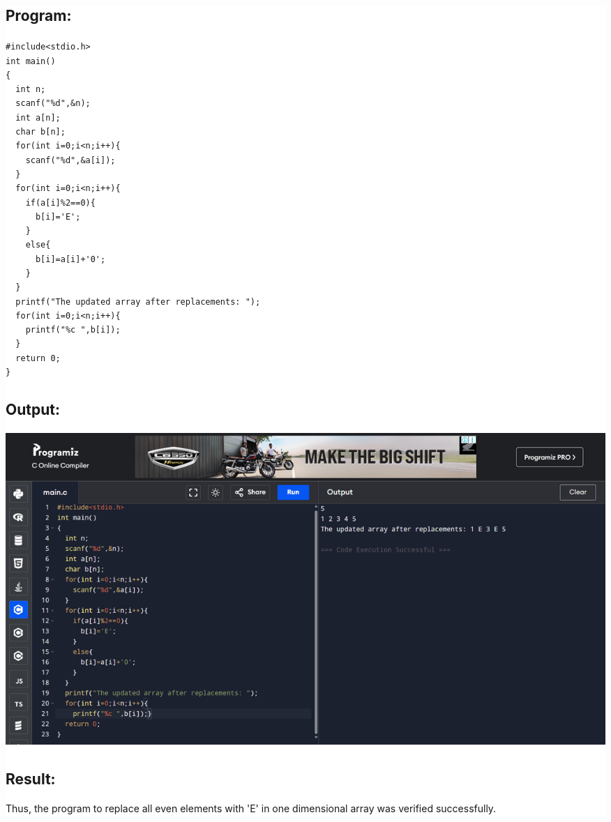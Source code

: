 ## Program:
```
#include<stdio.h>
int main()
{
  int n;
  scanf("%d",&n);
  int a[n];
  char b[n];
  for(int i=0;i<n;i++){
    scanf("%d",&a[i]);
  }
  for(int i=0;i<n;i++){
    if(a[i]%2==0){
      b[i]='E';
    }
    else{
      b[i]=a[i]+'0';
    }
  }
  printf("The updated array after replacements: ");
  for(int i=0;i<n;i++){
    printf("%c ",b[i]);
  }
  return 0;
}

```

## Output:
 ![alt text](p5.png)


## Result:

Thus, the program to replace all even elements with 'E' in one dimensional array was verified successfully.



